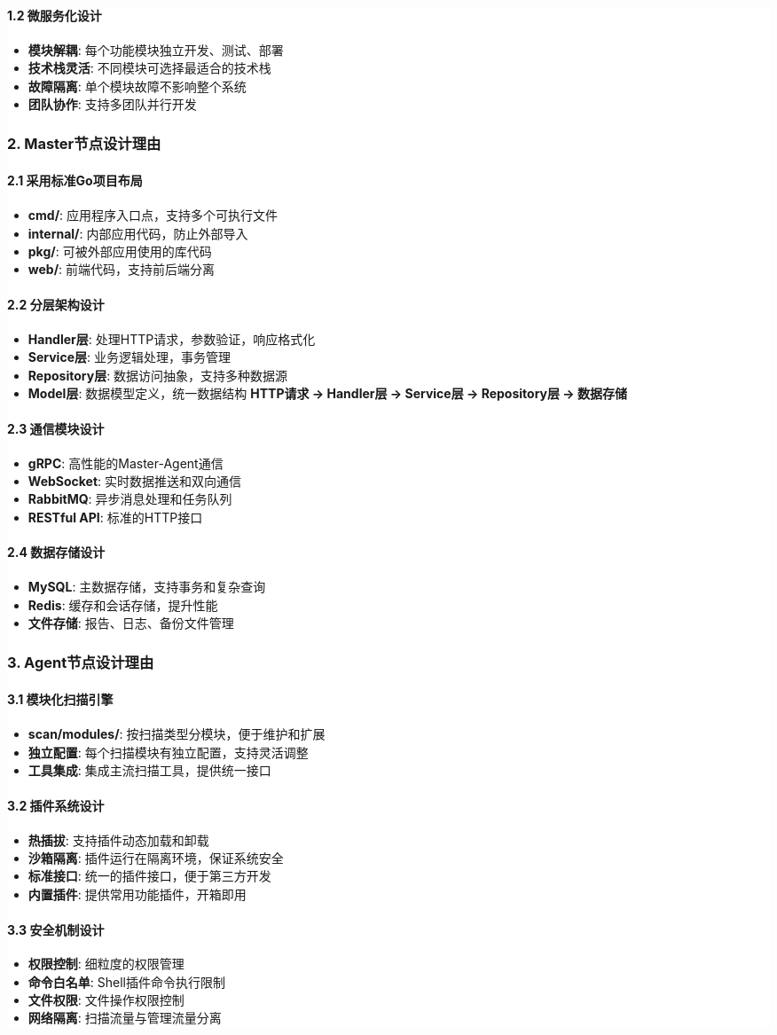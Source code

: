 #### 1.2 微服务化设计
- **模块解耦**: 每个功能模块独立开发、测试、部署
- **技术栈灵活**: 不同模块可选择最适合的技术栈
- **故障隔离**: 单个模块故障不影响整个系统
- **团队协作**: 支持多团队并行开发

### 2. Master节点设计理由

#### 2.1 采用标准Go项目布局
- **cmd/**: 应用程序入口点，支持多个可执行文件
- **internal/**: 内部应用代码，防止外部导入
- **pkg/**: 可被外部应用使用的库代码
- **web/**: 前端代码，支持前后端分离

#### 2.2 分层架构设计
- **Handler层**: 处理HTTP请求，参数验证，响应格式化
- **Service层**: 业务逻辑处理，事务管理
- **Repository层**: 数据访问抽象，支持多种数据源
- **Model层**: 数据模型定义，统一数据结构
**HTTP请求 → Handler层 → Service层 → Repository层 → 数据存储**

#### 2.3 通信模块设计
- **gRPC**: 高性能的Master-Agent通信
- **WebSocket**: 实时数据推送和双向通信
- **RabbitMQ**: 异步消息处理和任务队列
- **RESTful API**: 标准的HTTP接口

#### 2.4 数据存储设计
- **MySQL**: 主数据存储，支持事务和复杂查询
- **Redis**: 缓存和会话存储，提升性能
- **文件存储**: 报告、日志、备份文件管理

### 3. Agent节点设计理由

#### 3.1 模块化扫描引擎
- **scan/modules/**: 按扫描类型分模块，便于维护和扩展
- **独立配置**: 每个扫描模块有独立配置，支持灵活调整
- **工具集成**: 集成主流扫描工具，提供统一接口

#### 3.2 插件系统设计
- **热插拔**: 支持插件动态加载和卸载
- **沙箱隔离**: 插件运行在隔离环境，保证系统安全
- **标准接口**: 统一的插件接口，便于第三方开发
- **内置插件**: 提供常用功能插件，开箱即用

#### 3.3 安全机制设计
- **权限控制**: 细粒度的权限管理
- **命令白名单**: Shell插件命令执行限制
- **文件权限**: 文件操作权限控制
- **网络隔离**: 扫描流量与管理流量分离

